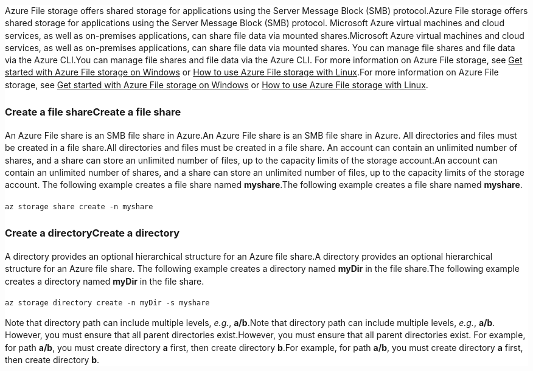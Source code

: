 <span data-ttu-id="f9bfc-200">Azure File storage offers shared storage for applications using the Server Message Block (SMB) protocol.</span><span class="sxs-lookup"><span data-stu-id="f9bfc-200">Azure File storage offers shared storage for applications using the Server Message Block (SMB) protocol.</span></span> <span data-ttu-id="f9bfc-201">Microsoft Azure virtual machines and cloud services, as well as on-premises applications, can share file data via mounted shares.</span><span class="sxs-lookup"><span data-stu-id="f9bfc-201">Microsoft Azure virtual machines and cloud services, as well as on-premises applications, can share file data via mounted shares.</span></span> <span data-ttu-id="f9bfc-202">You can manage file shares and file data via the Azure CLI.</span><span class="sxs-lookup"><span data-stu-id="f9bfc-202">You can manage file shares and file data via the Azure CLI.</span></span> <span data-ttu-id="f9bfc-203">For more information on Azure File storage, see [Get started with Azure File storage on Windows](storage-dotnet-how-to-use-files.md) or [How to use Azure File storage with Linux](storage-how-to-use-files-linux.md).</span><span class="sxs-lookup"><span data-stu-id="f9bfc-203">For more information on Azure File storage, see [Get started with Azure File storage on Windows](storage-dotnet-how-to-use-files.md) or [How to use Azure File storage with Linux](storage-how-to-use-files-linux.md).</span></span>

### <a name="create-a-file-share"></a><span data-ttu-id="f9bfc-204">Create a file share</span><span class="sxs-lookup"><span data-stu-id="f9bfc-204">Create a file share</span></span>
<span data-ttu-id="f9bfc-205">An Azure File share is an SMB file share in Azure.</span><span class="sxs-lookup"><span data-stu-id="f9bfc-205">An Azure File share is an SMB file share in Azure.</span></span> <span data-ttu-id="f9bfc-206">All directories and files must be created in a file share.</span><span class="sxs-lookup"><span data-stu-id="f9bfc-206">All directories and files must be created in a file share.</span></span> <span data-ttu-id="f9bfc-207">An account can contain an unlimited number of shares, and a share can store an unlimited number of files, up to the capacity limits of the storage account.</span><span class="sxs-lookup"><span data-stu-id="f9bfc-207">An account can contain an unlimited number of shares, and a share can store an unlimited number of files, up to the capacity limits of the storage account.</span></span> <span data-ttu-id="f9bfc-208">The following example creates a file share named **myshare**.</span><span class="sxs-lookup"><span data-stu-id="f9bfc-208">The following example creates a file share named **myshare**.</span></span>

```azurecli
az storage share create -n myshare
```

### <a name="create-a-directory"></a><span data-ttu-id="f9bfc-209">Create a directory</span><span class="sxs-lookup"><span data-stu-id="f9bfc-209">Create a directory</span></span>
<span data-ttu-id="f9bfc-210">A directory provides an optional hierarchical structure for an Azure file share.</span><span class="sxs-lookup"><span data-stu-id="f9bfc-210">A directory provides an optional hierarchical structure for an Azure file share.</span></span> <span data-ttu-id="f9bfc-211">The following example creates a directory named **myDir** in the file share.</span><span class="sxs-lookup"><span data-stu-id="f9bfc-211">The following example creates a directory named **myDir** in the file share.</span></span>

```azurecli
az storage directory create -n myDir -s myshare
```

<span data-ttu-id="f9bfc-212">Note that directory path can include multiple levels, *e.g.*, **a/b**.</span><span class="sxs-lookup"><span data-stu-id="f9bfc-212">Note that directory path can include multiple levels, *e.g.*, **a/b**.</span></span> <span data-ttu-id="f9bfc-213">However, you must ensure that all parent directories exist.</span><span class="sxs-lookup"><span data-stu-id="f9bfc-213">However, you must ensure that all parent directories exist.</span></span> <span data-ttu-id="f9bfc-214">For example, for path **a/b**, you must create directory **a** first, then create directory **b**.</span><span class="sxs-lookup"><span data-stu-id="f9bfc-214">For example, for path **a/b**, you must create directory **a** first, then create directory **b**.</span></span>
